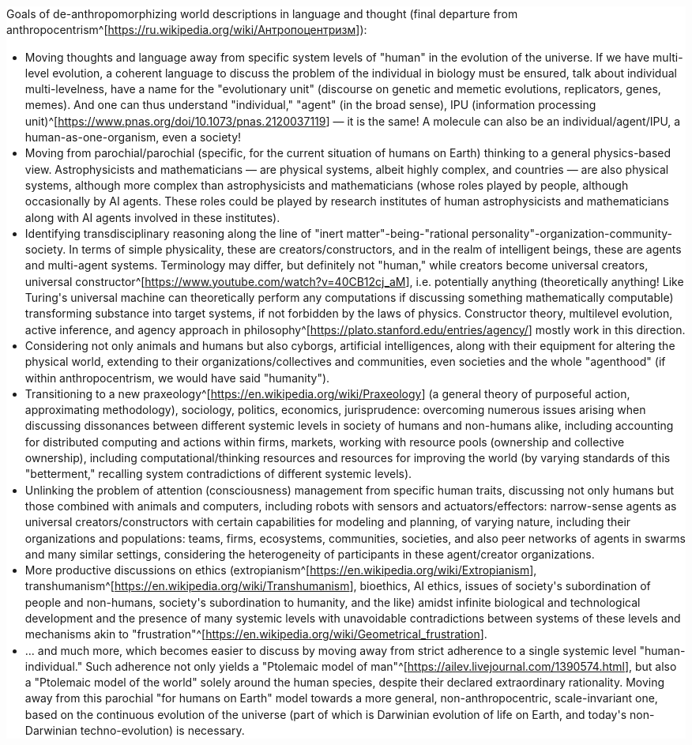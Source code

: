 Goals of de-anthropomorphizing world descriptions in language and thought (final departure from anthropocentrism^[<https://ru.wikipedia.org/wiki/Антропоцентризм>]):

- Moving thoughts and language away from specific system levels of "human" in the evolution of the universe. If we have multi-level evolution, a coherent language to discuss the problem of the individual in biology must be ensured, talk about individual multi-levelness, have a name for the "evolutionary unit" (discourse on genetic and memetic evolutions, replicators, genes, memes). And one can thus understand "individual," "agent" (in the broad sense), IPU (information processing unit)^[<https://www.pnas.org/doi/10.1073/pnas.2120037119>] — it is the same! A molecule can also be an individual/agent/IPU, a human-as-one-organism, even a society!
- Moving from parochial/parochial (specific, for the current situation of humans on Earth) thinking to a general physics-based view. Astrophysicists and mathematicians — are physical systems, albeit highly complex, and countries — are also physical systems, although more complex than astrophysicists and mathematicians (whose roles played by people, although occasionally by AI agents. These roles could be played by research institutes of human astrophysicists and mathematicians along with AI agents involved in these institutes).
- Identifying transdisciplinary reasoning along the line of "inert matter"-being-"rational personality"-organization-community-society. In terms of simple physicality, these are creators/constructors, and in the realm of intelligent beings, these are agents and multi-agent systems. Terminology may differ, but definitely not "human," while creators become universal creators, universal constructor^[<https://www.youtube.com/watch?v=40CB12cj_aM>], i.e. potentially anything (theoretically anything! Like Turing's universal machine can theoretically perform any computations if discussing something mathematically computable) transforming substance into target systems, if not forbidden by the laws of physics. Constructor theory, multilevel evolution, active inference, and agency approach in philosophy^[<https://plato.stanford.edu/entries/agency/>] mostly work in this direction.
- Considering not only animals and humans but also cyborgs, artificial intelligences, along with their equipment for altering the physical world, extending to their organizations/collectives and communities, even societies and the whole "agenthood" (if within anthropocentrism, we would have said "humanity").
- Transitioning to a new praxeology^[<https://en.wikipedia.org/wiki/Praxeology>] (a general theory of purposeful action, approximating methodology), sociology, politics, economics, jurisprudence: overcoming numerous issues arising when discussing dissonances between different systemic levels in society of humans and non-humans alike, including accounting for distributed computing and actions within firms, markets, working with resource pools (ownership and collective ownership), including computational/thinking resources and resources for improving the world (by varying standards of this "betterment," recalling system contradictions of different systemic levels).
- Unlinking the problem of attention (consciousness) management from specific human traits, discussing not only humans but those combined with animals and computers, including robots with sensors and actuators/effectors: narrow-sense agents as universal creators/constructors with certain capabilities for modeling and planning, of varying nature, including their organizations and populations: teams, firms, ecosystems, communities, societies, and also peer networks of agents in swarms and many similar settings, considering the heterogeneity of participants in these agent/creator organizations.
- More productive discussions on ethics (extropianism^[<https://en.wikipedia.org/wiki/Extropianism>], transhumanism^[<https://en.wikipedia.org/wiki/Transhumanism>], bioethics, AI ethics, issues of society's subordination of people and non-humans, society's subordination to humanity, and the like) amidst infinite biological and technological development and the presence of many systemic levels with unavoidable contradictions between systems of these levels and mechanisms akin to "frustration"^[<https://en.wikipedia.org/wiki/Geometrical_frustration>].
- \... and much more, which becomes easier to discuss by moving away from strict adherence to a single systemic level "human-individual." Such adherence not only yields a "Ptolemaic model of man"^[<https://ailev.livejournal.com/1390574.html>], but also a "Ptolemaic model of the world" solely around the human species, despite their declared extraordinary rationality. Moving away from this parochial "for humans on Earth" model towards a more general, non-anthropocentric, scale-invariant one, based on the continuous evolution of the universe (part of which is Darwinian evolution of life on Earth, and today's non-Darwinian techno-evolution) is necessary.